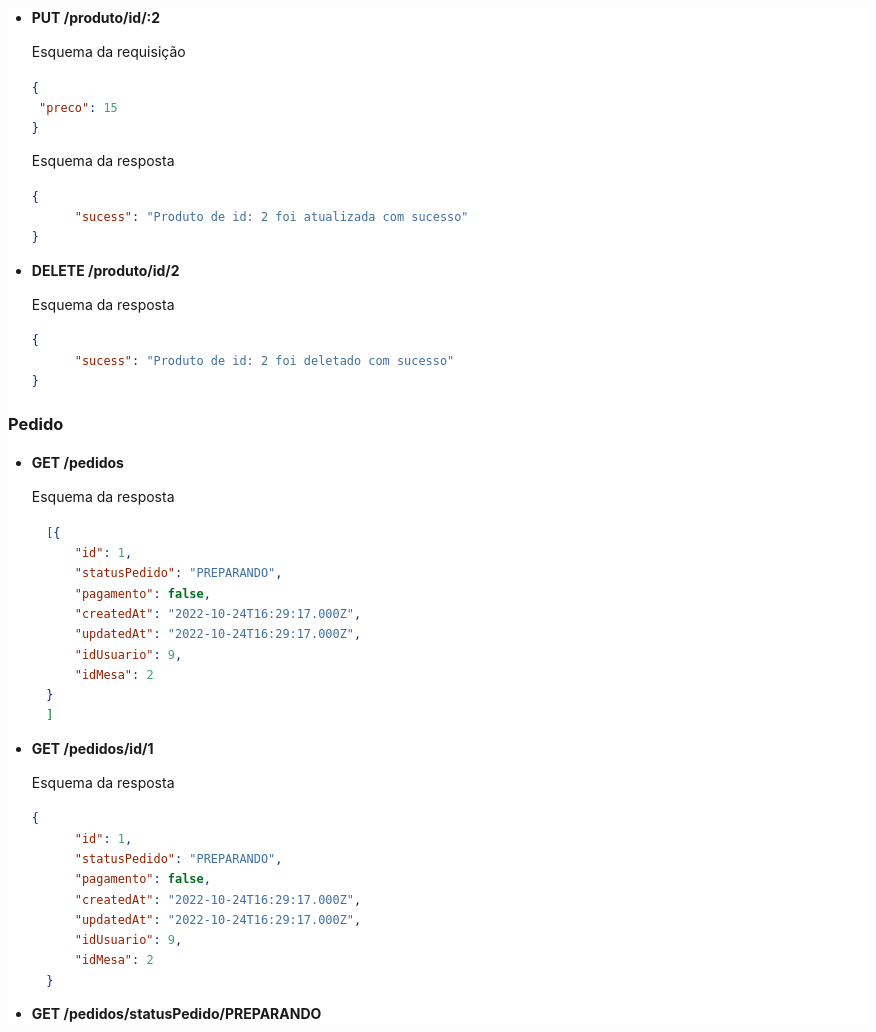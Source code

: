 - **PUT  /produto/id/:2**

  Esquema da requisição

  ```json
  {
   "preco": 15
  }
  ```

  Esquema da resposta

  ```json
  {
    	"sucess": "Produto de id: 2 foi atualizada com sucesso"
  }
  ```

- **DELETE /produto/id/2**

  Esquema da resposta

  ```json
  {
    	"sucess": "Produto de id: 2 foi deletado com sucesso"
  }
  ```



 

### Pedido

- **GET /pedidos**

  Esquema da resposta

  ```json 
    [{
		"id": 1,
		"statusPedido": "PREPARANDO",
		"pagamento": false,
		"createdAt": "2022-10-24T16:29:17.000Z",
		"updatedAt": "2022-10-24T16:29:17.000Z",
		"idUsuario": 9,
		"idMesa": 2
	}
    ]

  ```

- **GET /pedidos/id/1**

  Esquema da resposta

  ```json
  {
		"id": 1,
		"statusPedido": "PREPARANDO",
		"pagamento": false,
		"createdAt": "2022-10-24T16:29:17.000Z",
		"updatedAt": "2022-10-24T16:29:17.000Z",
		"idUsuario": 9,
		"idMesa": 2
	}
  ```
- **GET /pedidos/statusPedido/PREPARANDO**
  